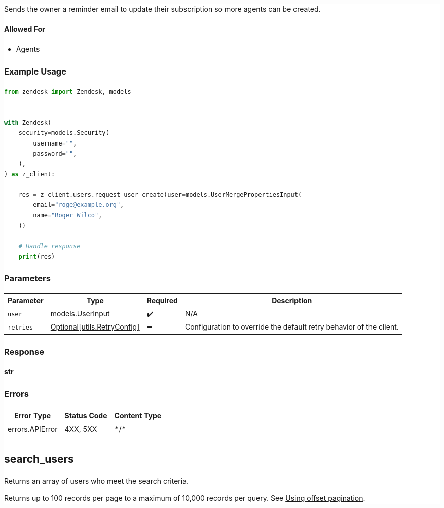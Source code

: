 Sends the owner a reminder email to update their subscription so more agents can be created.

#### Allowed For

* Agents


### Example Usage

```python
from zendesk import Zendesk, models


with Zendesk(
    security=models.Security(
        username="",
        password="",
    ),
) as z_client:

    res = z_client.users.request_user_create(user=models.UserMergePropertiesInput(
        email="roge@example.org",
        name="Roger Wilco",
    ))

    # Handle response
    print(res)

```

### Parameters

| Parameter                                                           | Type                                                                | Required                                                            | Description                                                         |
| ------------------------------------------------------------------- | ------------------------------------------------------------------- | ------------------------------------------------------------------- | ------------------------------------------------------------------- |
| `user`                                                              | [models.UserInput](../../models/userinput.md)                       | :heavy_check_mark:                                                  | N/A                                                                 |
| `retries`                                                           | [Optional[utils.RetryConfig]](../../models/utils/retryconfig.md)    | :heavy_minus_sign:                                                  | Configuration to override the default retry behavior of the client. |

### Response

**[str](../../models/.md)**

### Errors

| Error Type      | Status Code     | Content Type    |
| --------------- | --------------- | --------------- |
| errors.APIError | 4XX, 5XX        | \*/\*           |

## search_users

Returns an array of users who meet the search criteria.

Returns up to 100 records per page to a maximum of 10,000 records per query. See [Using offset pagination](/api-reference/introduction/pagination/#using-offset-pagination).

